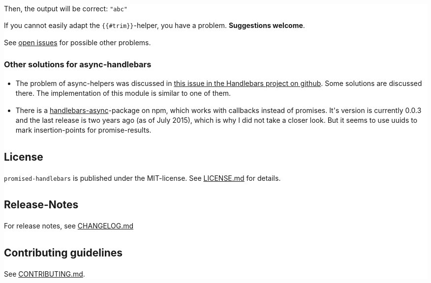 Then, the output will be correct: `"abc"`
 
If you cannot easily adapt the `{{#trim}}`-helper, you have a problem.
**Suggestions welcome**.


See [open issues](https://github.com/nknapp/promised-handlebars/issues) for possible other problems.

### Other solutions for async-handlebars

* The problem of async-helpers was discussed in 
  [this issue in the Handlebars project on github](https://github.com/wycats/handlebars.js/issues/141).
  Some solutions are discussed there. The implementation of this module is similar to one of them.  

* There is a [handlebars-async](https://www.npmjs.com/package/handlebars-async)-package on npm, which
  works with callbacks instead of promises. It's version is currently 0.0.3 and the last release is 
  two years ago (as of July 2015), which is why I did not take a closer look. But it seems to use 
  uuids to mark insertion-points for promise-results.

  

## License

`promised-handlebars` is published under the MIT-license. 
See [LICENSE.md](LICENSE.md) for details.

## Release-Notes
 
For release notes, see [CHANGELOG.md](CHANGELOG.md)
 
## Contributing guidelines

See [CONTRIBUTING.md](CONTRIBUTING.md).